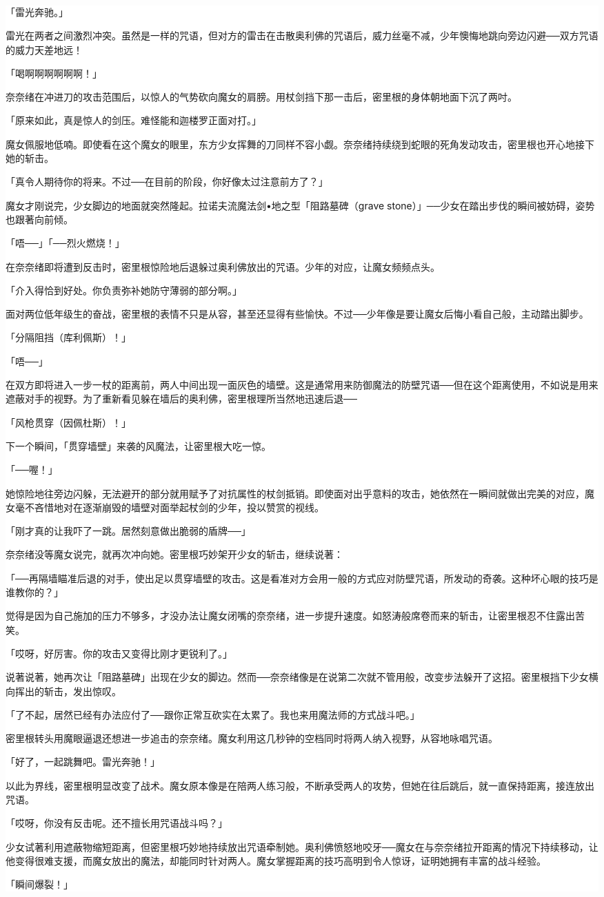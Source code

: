 「雷光奔驰。」

雷光在两者之间激烈冲突。虽然是一样的咒语，但对方的雷击在击散奥利佛的咒语后，威力丝毫不减，少年懊悔地跳向旁边闪避──双方咒语的威力天差地远！

「喝啊啊啊啊啊啊！」

奈奈绪在冲进刀的攻击范围后，以惊人的气势砍向魔女的肩膀。用杖剑挡下那一击后，密里根的身体朝地面下沉了两吋。

「原来如此，真是惊人的剑压。难怪能和迦楼罗正面对打。」

魔女佩服地低喃。即使看在这个魔女的眼里，东方少女挥舞的刀同样不容小觑。奈奈绪持续绕到蛇眼的死角发动攻击，密里根也开心地接下她的斩击。

「真令人期待你的将来。不过──在目前的阶段，你好像太过注意前方了？」

魔女才刚说完，少女脚边的地面就突然隆起。拉诺夫流魔法剑•地之型「阻路墓碑（grave stone）」──少女在踏出步伐的瞬间被妨碍，姿势也跟著向前倾。

「唔──」「──烈火燃烧！」

在奈奈绪即将遭到反击时，密里根惊险地后退躲过奥利佛放出的咒语。少年的对应，让魔女频频点头。

「介入得恰到好处。你负责弥补她防守薄弱的部分啊。」

面对两位低年级生的奋战，密里根的表情不只是从容，甚至还显得有些愉快。不过──少年像是要让魔女后悔小看自己般，主动踏出脚步。

「分隔阻挡（库利佩斯）！」

「唔──」

在双方即将进入一步一杖的距离前，两人中间出现一面灰色的墙壁。这是通常用来防御魔法的防壁咒语──但在这个距离使用，不如说是用来遮蔽对手的视野。为了重新看见躲在墙后的奥利佛，密里根理所当然地迅速后退──

「风枪贯穿（因佩杜斯）！」

下一个瞬间，「贯穿墙壁」来袭的风魔法，让密里根大吃一惊。

「──喔！」

她惊险地往旁边闪躲，无法避开的部分就用赋予了对抗属性的杖剑抵销。即使面对出乎意料的攻击，她依然在一瞬间就做出完美的对应，魔女毫不吝惜地对在逐渐崩毁的墙壁对面举起杖剑的少年，投以赞赏的视线。

「刚才真的让我吓了一跳。居然刻意做出脆弱的盾牌──」

奈奈绪没等魔女说完，就再次冲向她。密里根巧妙架开少女的斩击，继续说著：

「──再隔墙瞄准后退的对手，使出足以贯穿墙壁的攻击。这是看准对方会用一般的方式应对防壁咒语，所发动的奇袭。这种坏心眼的技巧是谁教你的？」

觉得是因为自己施加的压力不够多，才没办法让魔女闭嘴的奈奈绪，进一步提升速度。如怒涛般席卷而来的斩击，让密里根忍不住露出苦笑。

「哎呀，好厉害。你的攻击又变得比刚才更锐利了。」

说著说著，她再次让「阻路墓碑」出现在少女的脚边。然而──奈奈绪像是在说第二次就不管用般，改变步法躲开了这招。密里根挡下少女横向挥出的斩击，发出惊叹。

「了不起，居然已经有办法应付了──跟你正常互砍实在太累了。我也来用魔法师的方式战斗吧。」

密里根转头用魔眼逼退还想进一步追击的奈奈绪。魔女利用这几秒钟的空档同时将两人纳入视野，从容地咏唱咒语。

「好了，一起跳舞吧。雷光奔驰！」

以此为界线，密里根明显改变了战术。魔女原本像是在陪两人练习般，不断承受两人的攻势，但她在往后跳后，就一直保持距离，接连放出咒语。

「哎呀，你没有反击呢。还不擅长用咒语战斗吗？」

少女试著利用遮蔽物缩短距离，但密里根巧妙地持续放出咒语牵制她。奥利佛愤怒地咬牙──魔女在与奈奈绪拉开距离的情况下持续移动，让他变得很难支援，而魔女放出的魔法，却能同时针对两人。魔女掌握距离的技巧高明到令人惊讶，证明她拥有丰富的战斗经验。

「瞬间爆裂！」
